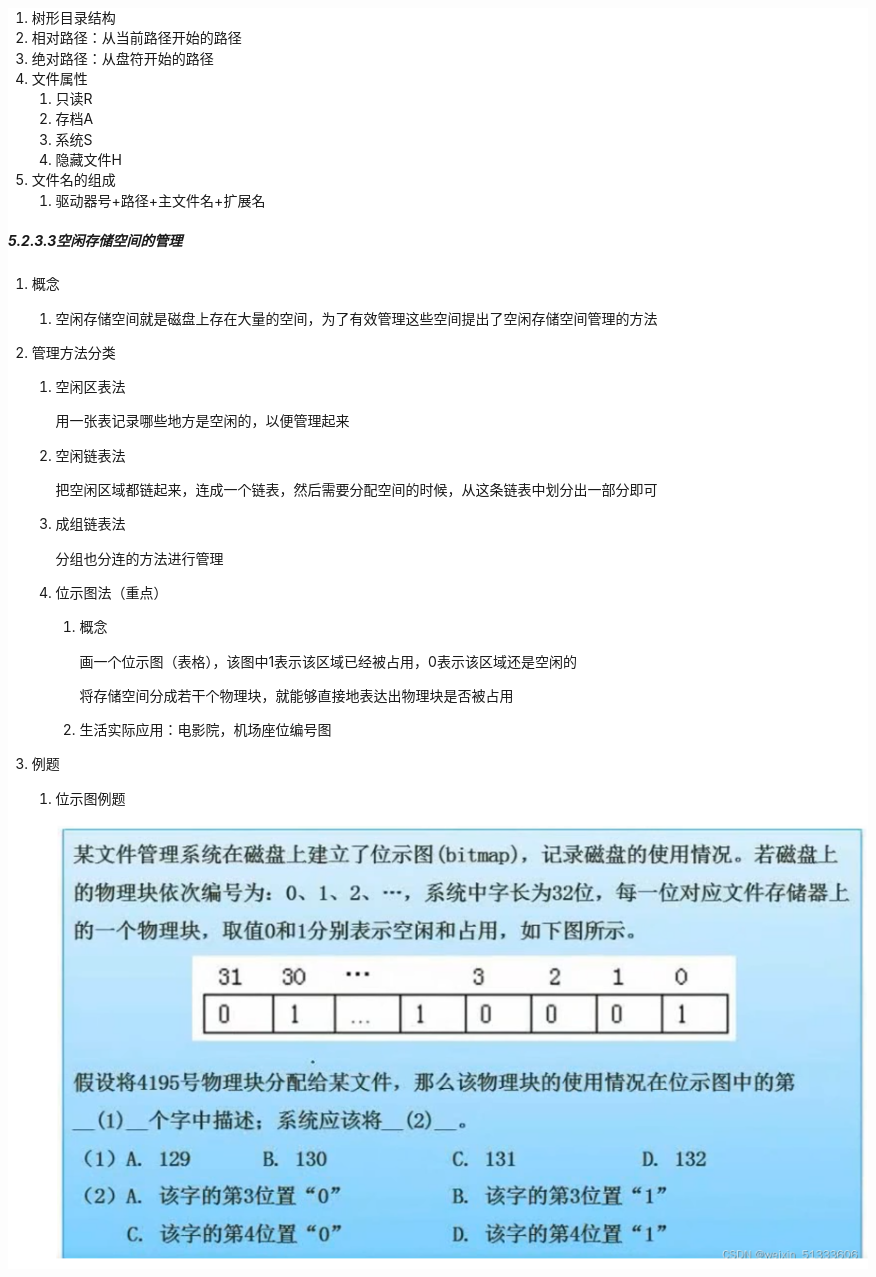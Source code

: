 1. 树形目录结构
2. 相对路径：从当前路径开始的路径
3. 绝对路径：从盘符开始的路径
4. 文件属性
   1. 只读R
   2. 存档A
   3. 系统S
   4. 隐藏文件H
5. 文件名的组成
   1. 驱动器号+路径+主文件名+扩展名

##### 5.2.3.3空闲存储空间的管理

1. 概念

   1. 空闲存储空间就是磁盘上存在大量的空间，为了有效管理这些空间提出了空闲存储空间管理的方法

2. 管理方法分类

   1. 空闲区表法

      用一张表记录哪些地方是空闲的，以便管理起来

   2. 空闲链表法

      把空闲区域都链起来，连成一个链表，然后需要分配空间的时候，从这条链表中划分出一部分即可

   3. 成组链表法

      分组也分连的方法进行管理

   4. 位示图法（重点）

      1. 概念

         画一个位示图（表格），该图中1表示该区域已经被占用，0表示该区域还是空闲的

         将存储空间分成若干个物理块，就能够直接地表达出物理块是否被占用

      2. 生活实际应用：电影院，机场座位编号图

3. 例题

   1. 位示图例题

      ![image-20221023150823434](../../imgs/image-20221023150823434.png)
